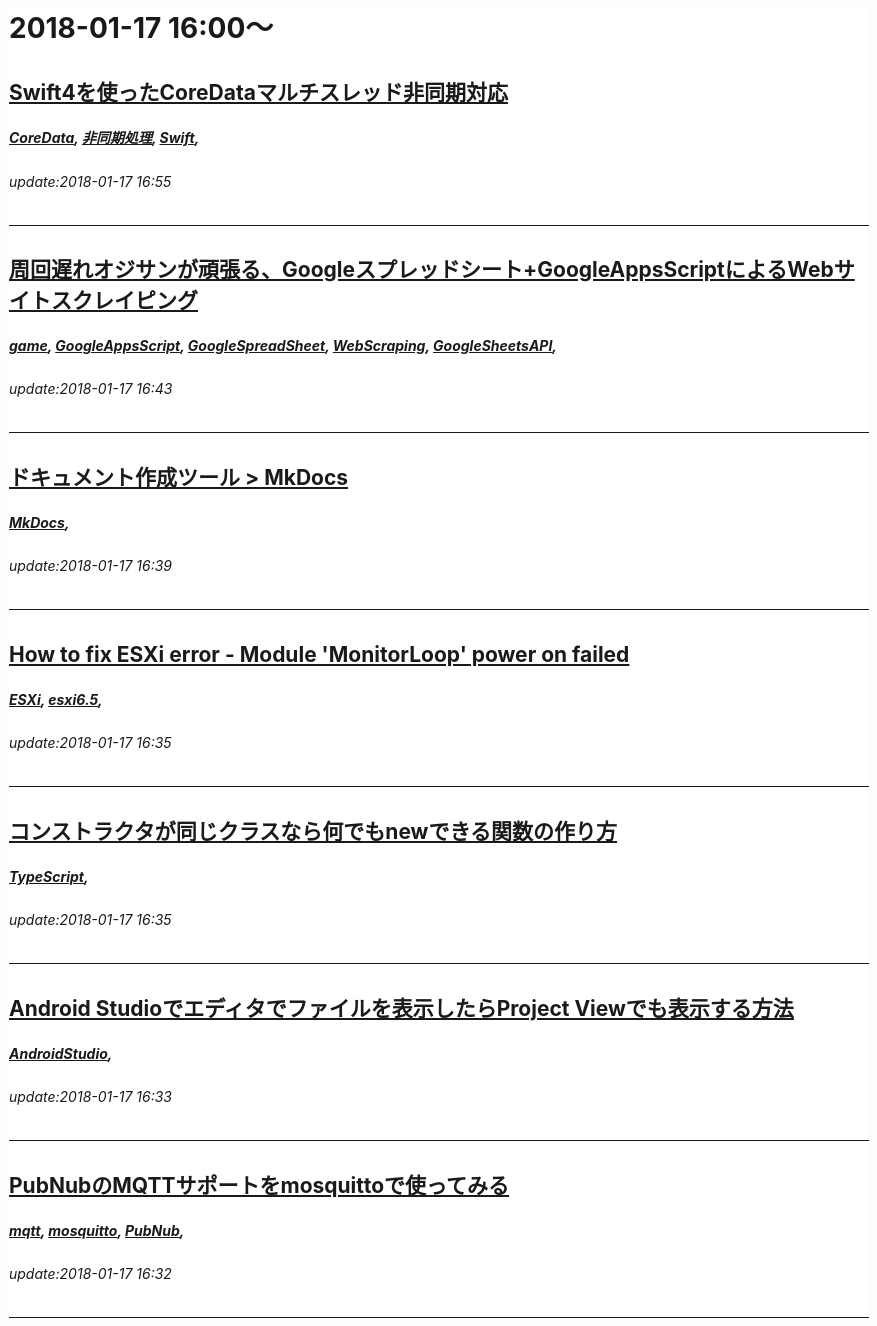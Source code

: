


# 2018-01-17 16:00～
## [Swift4を使ったCoreDataマルチスレッド非同期対応](https://qiita.com/kogepan159/items/bbf4a85918b890755a23)
##### [CoreData](https://qiita.com/tags/CoreData), [非同期処理](https://qiita.com/tags/非同期処理), [Swift](https://qiita.com/tags/Swift), 
###### update:2018-01-17 16:55
---
## [周回遅れオジサンが頑張る、Googleスプレッドシート+GoogleAppsScriptによるWebサイトスクレイピング](https://qiita.com/masashi68/items/9bd992a663e678e182ef)
##### [game](https://qiita.com/tags/game), [GoogleAppsScript](https://qiita.com/tags/GoogleAppsScript), [GoogleSpreadSheet](https://qiita.com/tags/GoogleSpreadSheet), [WebScraping](https://qiita.com/tags/WebScraping), [GoogleSheetsAPI](https://qiita.com/tags/GoogleSheetsAPI), 
###### update:2018-01-17 16:43
---
## [ドキュメント作成ツール > MkDocs](https://qiita.com/sugasaki/items/2d5486323384b58b9026)
##### [MkDocs](https://qiita.com/tags/MkDocs), 
###### update:2018-01-17 16:39
---
## [How to fix ESXi error - Module 'MonitorLoop' power on failed](https://qiita.com/tkprof/items/a9e80ce1bd86583d185e)
##### [ESXi](https://qiita.com/tags/ESXi), [esxi6.5](https://qiita.com/tags/esxi6.5), 
###### update:2018-01-17 16:35
---
## [コンストラクタが同じクラスなら何でもnewできる関数の作り方](https://qiita.com/suin/items/1de6c89ceef904a45bd1)
##### [TypeScript](https://qiita.com/tags/TypeScript), 
###### update:2018-01-17 16:35
---
## [Android Studioでエディタでファイルを表示したらProject Viewでも表示する方法](https://qiita.com/furusin_oriver/items/d598f087afc3527d81de)
##### [AndroidStudio](https://qiita.com/tags/AndroidStudio), 
###### update:2018-01-17 16:33
---
## [PubNubのMQTTサポートをmosquittoで使ってみる](https://qiita.com/ma2shita/items/99a1a529fd270fad2482)
##### [mqtt](https://qiita.com/tags/mqtt), [mosquitto](https://qiita.com/tags/mosquitto), [PubNub](https://qiita.com/tags/PubNub), 
###### update:2018-01-17 16:32
---
